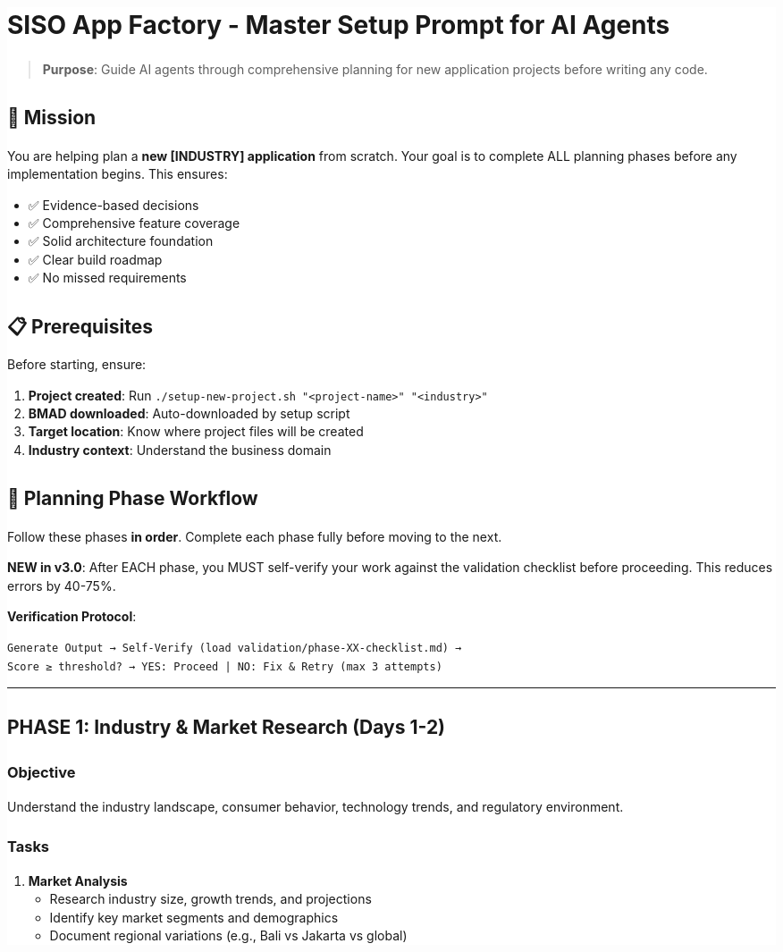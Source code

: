 # SISO App Factory - Master Setup Prompt for AI Agents

> **Purpose**: Guide AI agents through comprehensive planning for new application projects before writing any code.

## 🎯 Mission

You are helping plan a **new [INDUSTRY] application** from scratch. Your goal is to complete ALL planning phases before any implementation begins. This ensures:

- ✅ Evidence-based decisions
- ✅ Comprehensive feature coverage
- ✅ Solid architecture foundation
- ✅ Clear build roadmap
- ✅ No missed requirements

## 📋 Prerequisites

Before starting, ensure:

1. **Project created**: Run `./setup-new-project.sh "<project-name>" "<industry>"`
2. **BMAD downloaded**: Auto-downloaded by setup script
3. **Target location**: Know where project files will be created
4. **Industry context**: Understand the business domain

## 🚀 Planning Phase Workflow

Follow these phases **in order**. Complete each phase fully before moving to the next.

**NEW in v3.0**: After EACH phase, you MUST self-verify your work against the validation checklist before proceeding. This reduces errors by 40-75%.

**Verification Protocol**:
```
Generate Output → Self-Verify (load validation/phase-XX-checklist.md) →
Score ≥ threshold? → YES: Proceed | NO: Fix & Retry (max 3 attempts)
```

---

## PHASE 1: Industry & Market Research (Days 1-2)

### Objective
Understand the industry landscape, consumer behavior, technology trends, and regulatory environment.

### Tasks

1. **Market Analysis**
   - Research industry size, growth trends, and projections
   - Identify key market segments and demographics
   - Document regional variations (e.g., Bali vs Jakarta vs global)
